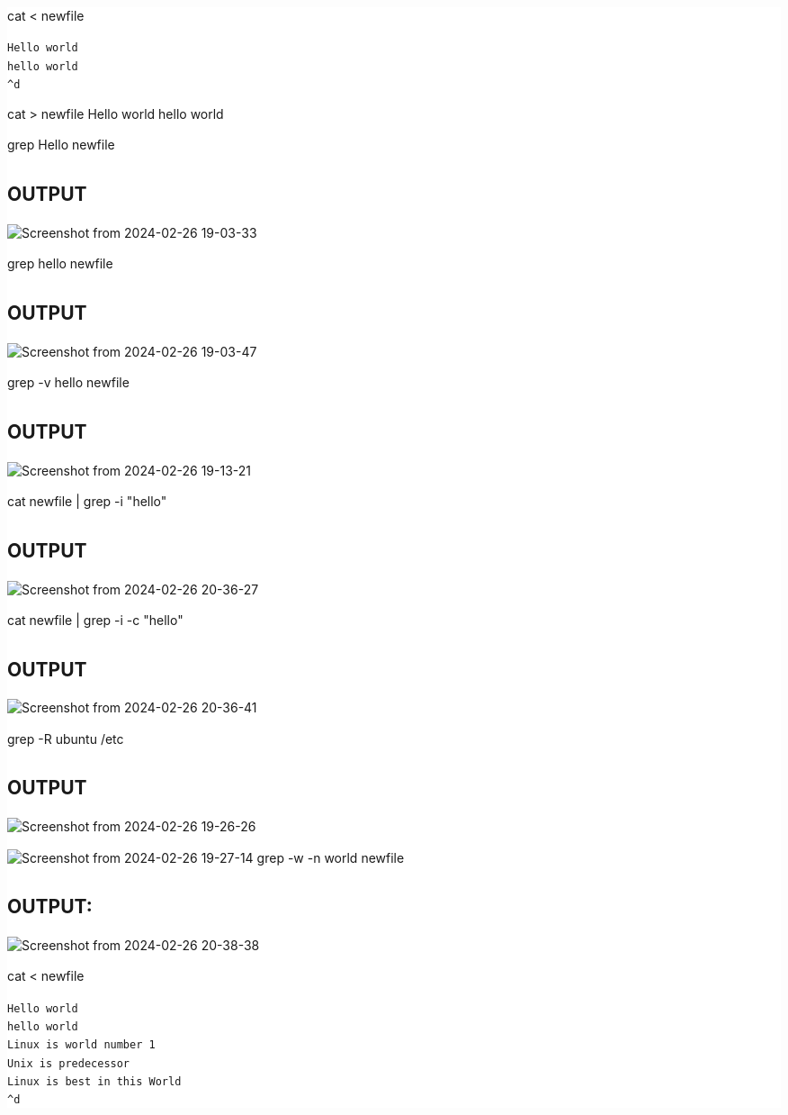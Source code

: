 cat < newfile 
```
Hello world
hello world
^d
````
cat > newfile 
Hello world
hello world
 
grep Hello newfile 
## OUTPUT
![Screenshot from 2024-02-26 19-03-33](https://github.com/Kishore23008675/OS-Linux-commands-Shell-script/assets/144979375/642c3cdc-9371-4b95-b738-9870688a57b6)

grep hello newfile 
## OUTPUT

![Screenshot from 2024-02-26 19-03-47](https://github.com/Kishore23008675/OS-Linux-commands-Shell-script/assets/144979375/200035fa-9c4b-4fba-a494-89cc0487bda7)

grep -v hello newfile 
## OUTPUT
![Screenshot from 2024-02-26 19-13-21](https://github.com/Kishore23008675/OS-Linux-commands-Shell-script/assets/144979375/e59cc025-e6e0-42d0-8d1f-65b9f3b7fcc7)

cat newfile | grep -i "hello"
## OUTPUT
![Screenshot from 2024-02-26 20-36-27](https://github.com/Kishore23008675/OS-Linux-commands-Shell-script/assets/144979375/4a0502a1-2a7e-4977-86bf-0cc6a92724c3)

cat newfile | grep -i -c "hello"
## OUTPUT
![Screenshot from 2024-02-26 20-36-41](https://github.com/Kishore23008675/OS-Linux-commands-Shell-script/assets/144979375/524a0318-7feb-4d16-a643-ac85142d763b)

grep -R ubuntu /etc
## OUTPUT
![Screenshot from 2024-02-26 19-26-26](https://github.com/Kishore23008675/OS-Linux-commands-Shell-script/assets/144979375/808f36df-96b8-48f0-b4ed-e8c3197c5501)

![Screenshot from 2024-02-26 19-27-14](https://github.com/Kishore23008675/OS-Linux-commands-Shell-script/assets/144979375/1d2900b9-b66b-45d8-b193-d41678ff13f4)
grep -w -n world newfile   
## OUTPUT:
![Screenshot from 2024-02-26 20-38-38](https://github.com/Kishore23008675/OS-Linux-commands-Shell-script/assets/144979375/70135a12-c7cb-49e4-b1ae-89bb979937de)

cat < newfile 
```
Hello world
hello world
Linux is world number 1
Unix is predecessor
Linux is best in this World
^d
```
